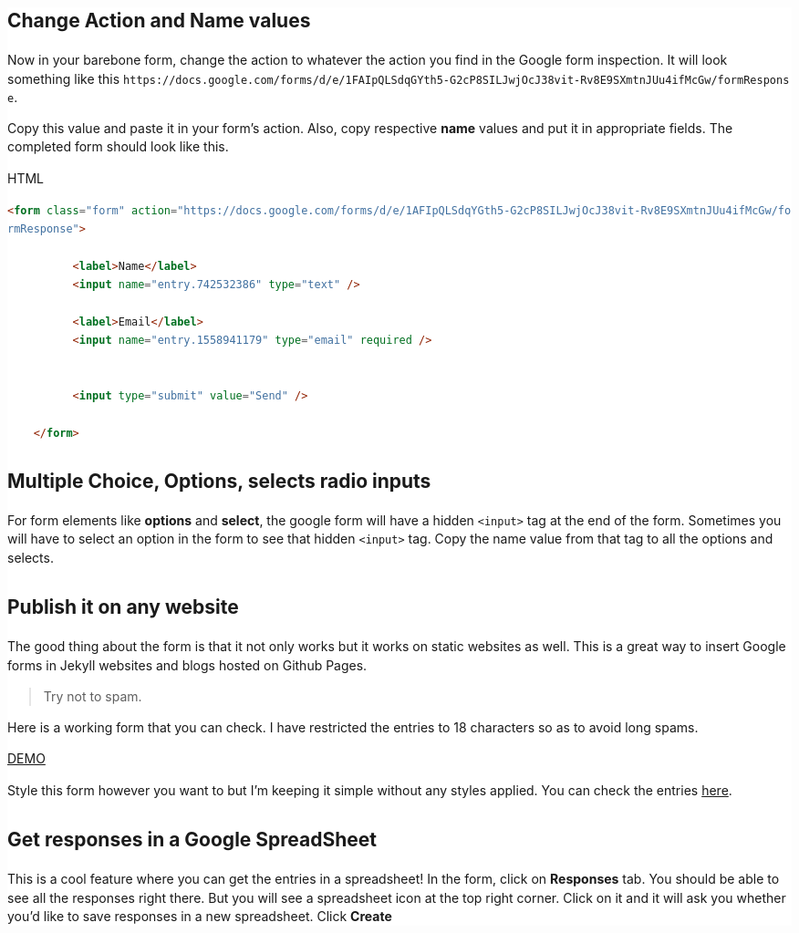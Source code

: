 ## Change Action and Name values

Now in your barebone form, change the action to whatever the action you find in the Google form inspection. It will look something like this  `https://docs.google.com/forms/d/e/1FAIpQLSdqGYth5-G2cP8SILJwjOcJ38vit-Rv8E9SXmtnJUu4ifMcGw/formResponse`.

Copy this value and paste it in your form’s action. Also, copy respective  **name**  values and put it in appropriate fields. The completed form should look like this.

HTML

```html
<form class="form" action="https://docs.google.com/forms/d/e/1AFIpQLSdqYGth5-G2cP8SILJwjOcJ38vit-Rv8E9SXmtnJUu4ifMcGw/formResponse">

          <label>Name</label>
          <input name="entry.742532386" type="text" />

          <label>Email</label>
          <input name="entry.1558941179" type="email" required />


          <input type="submit" value="Send" />

    </form>
```

## Multiple Choice, Options, selects radio inputs

For form elements like  **options**  and  **select**, the google form will have a hidden  `<input>`  tag at the end of the form. Sometimes you will have to select an option in the form to see that hidden  `<input>`  tag. Copy the name value from that tag to all the options and selects.

## Publish it on any website

The good thing about the form is that it not only works but it works on static websites as well. This is a great way to insert Google forms in Jekyll websites and blogs hosted on Github Pages.

> Try not to spam.

Here is a working form that you can check. I have restricted the entries to 18 characters so as to avoid long spams.

[DEMO](https://blog.webjeda.com/demo/google-form-customize/)

Style this form however you want to but I’m keeping it simple without any styles applied. You can check the entries  [here](https://docs.google.com/spreadsheets/d/1_vt8il8LpxEi8_DmX0yxxRambpw700cdMC2yMIGWqbk/edit?usp=sharing).

## Get responses in a Google SpreadSheet

This is a cool feature where you can get the entries in a spreadsheet! In the form, click on  **Responses**  tab. You should be able to see all the responses right there. But you will see a spreadsheet icon at the top right corner. Click on it and it will ask you whether you’d like to save responses in a new spreadsheet. Click  **Create**
